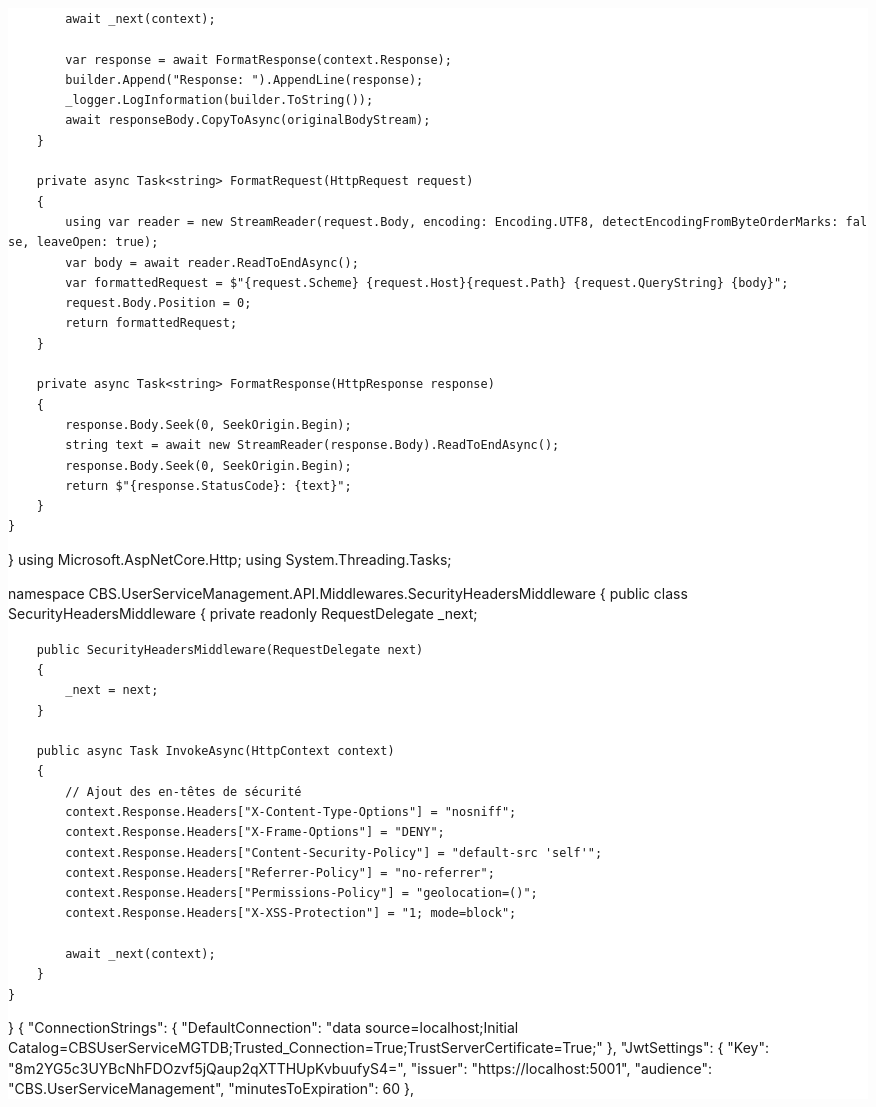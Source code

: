             await _next(context);

            var response = await FormatResponse(context.Response);
            builder.Append("Response: ").AppendLine(response);
            _logger.LogInformation(builder.ToString());
            await responseBody.CopyToAsync(originalBodyStream);
        }

        private async Task<string> FormatRequest(HttpRequest request)
        {
            using var reader = new StreamReader(request.Body, encoding: Encoding.UTF8, detectEncodingFromByteOrderMarks: false, leaveOpen: true);
            var body = await reader.ReadToEndAsync();
            var formattedRequest = $"{request.Scheme} {request.Host}{request.Path} {request.QueryString} {body}";
            request.Body.Position = 0;
            return formattedRequest;
        }

        private async Task<string> FormatResponse(HttpResponse response)
        {
            response.Body.Seek(0, SeekOrigin.Begin);
            string text = await new StreamReader(response.Body).ReadToEndAsync();
            response.Body.Seek(0, SeekOrigin.Begin);
            return $"{response.StatusCode}: {text}";
        }
    }
}
using Microsoft.AspNetCore.Http;
using System.Threading.Tasks;

namespace CBS.UserServiceManagement.API.Middlewares.SecurityHeadersMiddleware
{
    public class SecurityHeadersMiddleware
    {
        private readonly RequestDelegate _next;

        public SecurityHeadersMiddleware(RequestDelegate next)
        {
            _next = next;
        }

        public async Task InvokeAsync(HttpContext context)
        {
            // Ajout des en-têtes de sécurité
            context.Response.Headers["X-Content-Type-Options"] = "nosniff";
            context.Response.Headers["X-Frame-Options"] = "DENY";
            context.Response.Headers["Content-Security-Policy"] = "default-src 'self'";
            context.Response.Headers["Referrer-Policy"] = "no-referrer";
            context.Response.Headers["Permissions-Policy"] = "geolocation=()";
            context.Response.Headers["X-XSS-Protection"] = "1; mode=block";

            await _next(context);
        }
    }
}
{
  "ConnectionStrings": {
    "DefaultConnection": "data source=localhost;Initial Catalog=CBSUserServiceMGTDB;Trusted_Connection=True;TrustServerCertificate=True;"
  },
  "JwtSettings": {
    "Key": "8m2YG5c3UYBcNhFDOzvf5jQaup2qXTTHUpKvbuufyS4=",
    "issuer": "https://localhost:5001",
    "audience": "CBS.UserServiceManagement",
    "minutesToExpiration": 60
  },